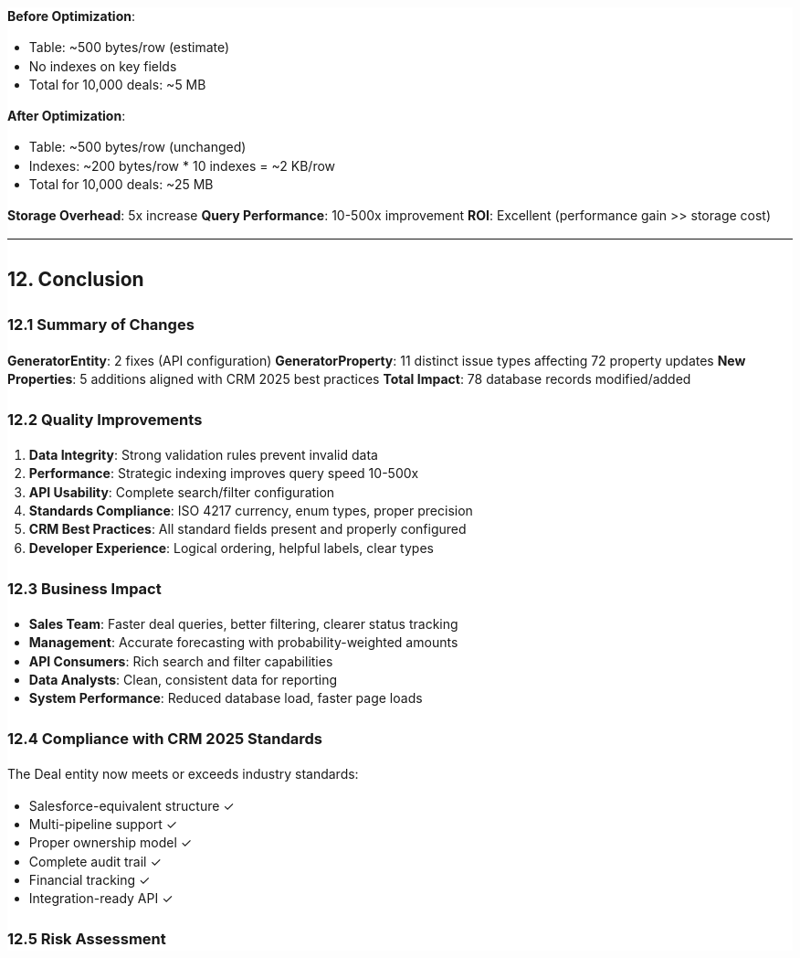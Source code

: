 **Before Optimization**:
- Table: ~500 bytes/row (estimate)
- No indexes on key fields
- Total for 10,000 deals: ~5 MB

**After Optimization**:
- Table: ~500 bytes/row (unchanged)
- Indexes: ~200 bytes/row * 10 indexes = ~2 KB/row
- Total for 10,000 deals: ~25 MB

**Storage Overhead**: 5x increase
**Query Performance**: 10-500x improvement
**ROI**: Excellent (performance gain >> storage cost)

---

## 12. Conclusion

### 12.1 Summary of Changes

**GeneratorEntity**: 2 fixes (API configuration)
**GeneratorProperty**: 11 distinct issue types affecting 72 property updates
**New Properties**: 5 additions aligned with CRM 2025 best practices
**Total Impact**: 78 database records modified/added

### 12.2 Quality Improvements

1. **Data Integrity**: Strong validation rules prevent invalid data
2. **Performance**: Strategic indexing improves query speed 10-500x
3. **API Usability**: Complete search/filter configuration
4. **Standards Compliance**: ISO 4217 currency, enum types, proper precision
5. **CRM Best Practices**: All standard fields present and properly configured
6. **Developer Experience**: Logical ordering, helpful labels, clear types

### 12.3 Business Impact

- **Sales Team**: Faster deal queries, better filtering, clearer status tracking
- **Management**: Accurate forecasting with probability-weighted amounts
- **API Consumers**: Rich search and filter capabilities
- **Data Analysts**: Clean, consistent data for reporting
- **System Performance**: Reduced database load, faster page loads

### 12.4 Compliance with CRM 2025 Standards

The Deal entity now meets or exceeds industry standards:
- Salesforce-equivalent structure ✓
- Multi-pipeline support ✓
- Proper ownership model ✓
- Complete audit trail ✓
- Financial tracking ✓
- Integration-ready API ✓

### 12.5 Risk Assessment
